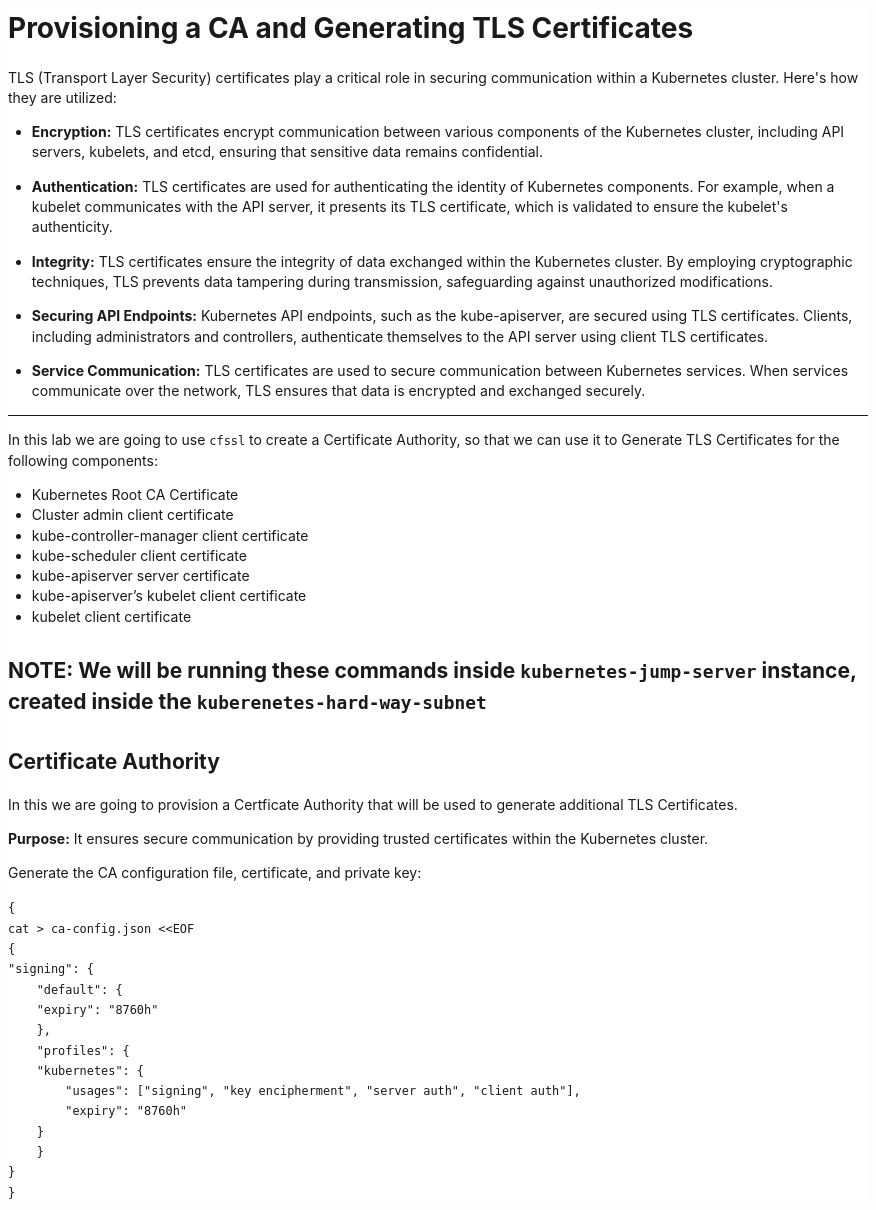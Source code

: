 # Provisioning a CA and Generating TLS Certificates

TLS (Transport Layer Security) certificates play a critical role in securing communication within a Kubernetes cluster. Here's how they are utilized:

- **Encryption:** TLS certificates encrypt communication between various components of the Kubernetes cluster, including API servers, kubelets, and etcd, ensuring that sensitive data remains confidential.

- **Authentication:** TLS certificates are used for authenticating the identity of Kubernetes components. For example, when a kubelet communicates with the API server, it presents its TLS certificate, which is validated to ensure the kubelet's authenticity.

- **Integrity:** TLS certificates ensure the integrity of data exchanged within the Kubernetes cluster. By employing cryptographic techniques, TLS prevents data tampering during transmission, safeguarding against unauthorized modifications.

- **Securing API Endpoints:** Kubernetes API endpoints, such as the kube-apiserver, are secured using TLS certificates. Clients, including administrators and controllers, authenticate themselves to the API server using client TLS certificates.

- **Service Communication:** TLS certificates are used to secure communication between Kubernetes services. When services communicate over the network, TLS ensures that data is encrypted and exchanged securely.

---
In this lab we are going to use `cfssl` to create a Certificate Authority, so that we can use it to Generate TLS Certificates for the following components:


- Kubernetes Root CA Certificate
- Cluster admin client certificate
- kube-controller-manager client certificate
- kube-scheduler client certificate
- kube-apiserver server certificate
- kube-apiserver’s kubelet client certificate
- kubelet client certificate
## NOTE: We will be running these commands inside `kubernetes-jump-server` instance, created inside the `kuberenetes-hard-way-subnet`

## Certificate Authority
In this we are going to provision a Certficate Authority that will be used to generate additional TLS Certificates.

**Purpose:** It ensures secure communication by providing trusted certificates within the Kubernetes cluster.

Generate the CA configuration file, certificate, and private key:

    {
    cat > ca-config.json <<EOF
    {
    "signing": {
        "default": {
        "expiry": "8760h"
        },
        "profiles": {
        "kubernetes": {
            "usages": ["signing", "key encipherment", "server auth", "client auth"],
            "expiry": "8760h"
        }
        }
    }
    }